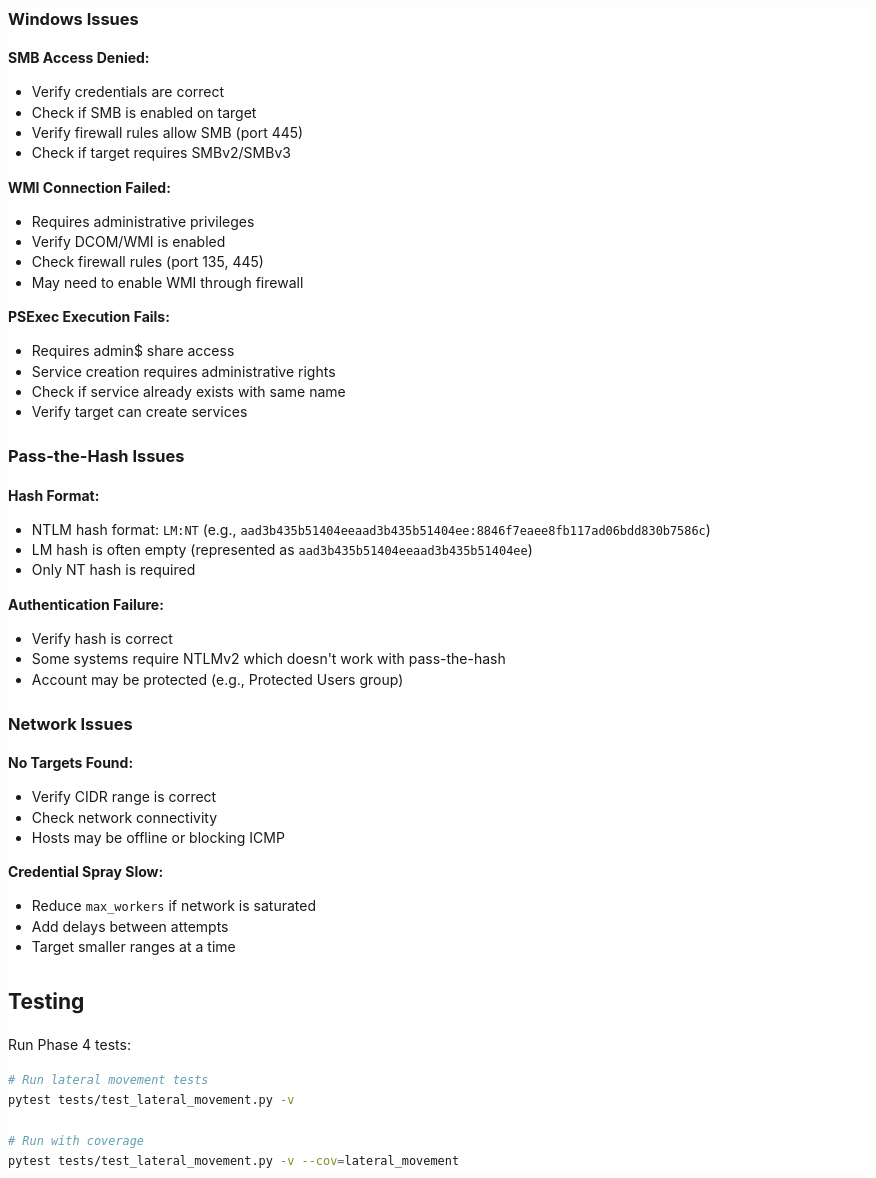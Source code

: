 ### Windows Issues

**SMB Access Denied:**
- Verify credentials are correct
- Check if SMB is enabled on target
- Verify firewall rules allow SMB (port 445)
- Check if target requires SMBv2/SMBv3

**WMI Connection Failed:**
- Requires administrative privileges
- Verify DCOM/WMI is enabled
- Check firewall rules (port 135, 445)
- May need to enable WMI through firewall

**PSExec Execution Fails:**
- Requires admin$ share access
- Service creation requires administrative rights
- Check if service already exists with same name
- Verify target can create services

### Pass-the-Hash Issues

**Hash Format:**
- NTLM hash format: `LM:NT` (e.g., `aad3b435b51404eeaad3b435b51404ee:8846f7eaee8fb117ad06bdd830b7586c`)
- LM hash is often empty (represented as `aad3b435b51404eeaad3b435b51404ee`)
- Only NT hash is required

**Authentication Failure:**
- Verify hash is correct
- Some systems require NTLMv2 which doesn't work with pass-the-hash
- Account may be protected (e.g., Protected Users group)

### Network Issues

**No Targets Found:**
- Verify CIDR range is correct
- Check network connectivity
- Hosts may be offline or blocking ICMP

**Credential Spray Slow:**
- Reduce `max_workers` if network is saturated
- Add delays between attempts
- Target smaller ranges at a time

## Testing

Run Phase 4 tests:

```bash
# Run lateral movement tests
pytest tests/test_lateral_movement.py -v

# Run with coverage
pytest tests/test_lateral_movement.py -v --cov=lateral_movement
```
